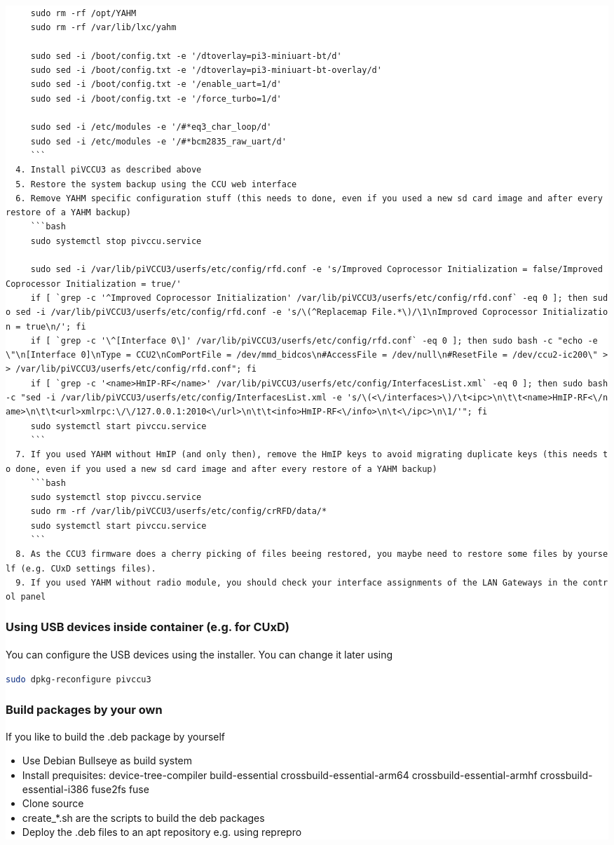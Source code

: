          sudo rm -rf /opt/YAHM
         sudo rm -rf /var/lib/lxc/yahm

         sudo sed -i /boot/config.txt -e '/dtoverlay=pi3-miniuart-bt/d'
         sudo sed -i /boot/config.txt -e '/dtoverlay=pi3-miniuart-bt-overlay/d'
         sudo sed -i /boot/config.txt -e '/enable_uart=1/d'
         sudo sed -i /boot/config.txt -e '/force_turbo=1/d'

         sudo sed -i /etc/modules -e '/#*eq3_char_loop/d'
         sudo sed -i /etc/modules -e '/#*bcm2835_raw_uart/d'
         ```
      4. Install piVCCU3 as described above
      5. Restore the system backup using the CCU web interface
      6. Remove YAHM specific configuration stuff (this needs to done, even if you used a new sd card image and after every restore of a YAHM backup)
         ```bash
         sudo systemctl stop pivccu.service

         sudo sed -i /var/lib/piVCCU3/userfs/etc/config/rfd.conf -e 's/Improved Coprocessor Initialization = false/Improved Coprocessor Initialization = true/'
         if [ `grep -c '^Improved Coprocessor Initialization' /var/lib/piVCCU3/userfs/etc/config/rfd.conf` -eq 0 ]; then sudo sed -i /var/lib/piVCCU3/userfs/etc/config/rfd.conf -e 's/\(^Replacemap File.*\)/\1\nImproved Coprocessor Initialization = true\n/'; fi
         if [ `grep -c '\^[Interface 0\]' /var/lib/piVCCU3/userfs/etc/config/rfd.conf` -eq 0 ]; then sudo bash -c "echo -e \"\n[Interface 0]\nType = CCU2\nComPortFile = /dev/mmd_bidcos\n#AccessFile = /dev/null\n#ResetFile = /dev/ccu2-ic200\" >> /var/lib/piVCCU3/userfs/etc/config/rfd.conf"; fi
         if [ `grep -c '<name>HmIP-RF</name>' /var/lib/piVCCU3/userfs/etc/config/InterfacesList.xml` -eq 0 ]; then sudo bash -c "sed -i /var/lib/piVCCU3/userfs/etc/config/InterfacesList.xml -e 's/\(<\/interfaces>\)/\t<ipc>\n\t\t<name>HmIP-RF<\/name>\n\t\t<url>xmlrpc:\/\/127.0.0.1:2010<\/url>\n\t\t<info>HmIP-RF<\/info>\n\t<\/ipc>\n\1/'"; fi
         sudo systemctl start pivccu.service
         ```
      7. If you used YAHM without HmIP (and only then), remove the HmIP keys to avoid migrating duplicate keys (this needs to done, even if you used a new sd card image and after every restore of a YAHM backup)
         ```bash
         sudo systemctl stop pivccu.service
         sudo rm -rf /var/lib/piVCCU3/userfs/etc/config/crRFD/data/*
         sudo systemctl start pivccu.service
         ```
      8. As the CCU3 firmware does a cherry picking of files beeing restored, you maybe need to restore some files by yourself (e.g. CUxD settings files).
      9. If you used YAHM without radio module, you should check your interface assignments of the LAN Gateways in the control panel

### Using USB devices inside container (e.g. for CUxD)
You can configure the USB devices using the installer. You can change it later using
```bash
sudo dpkg-reconfigure pivccu3
```

### Build packages by your own
If you like to build the .deb package by yourself
* Use Debian Bullseye as build system
* Install prequisites: device-tree-compiler build-essential crossbuild-essential-arm64 crossbuild-essential-armhf crossbuild-essential-i386 fuse2fs fuse
* Clone source
* create_*.sh are the scripts to build the deb packages
* Deploy the .deb files to an apt repository e.g. using reprepro
